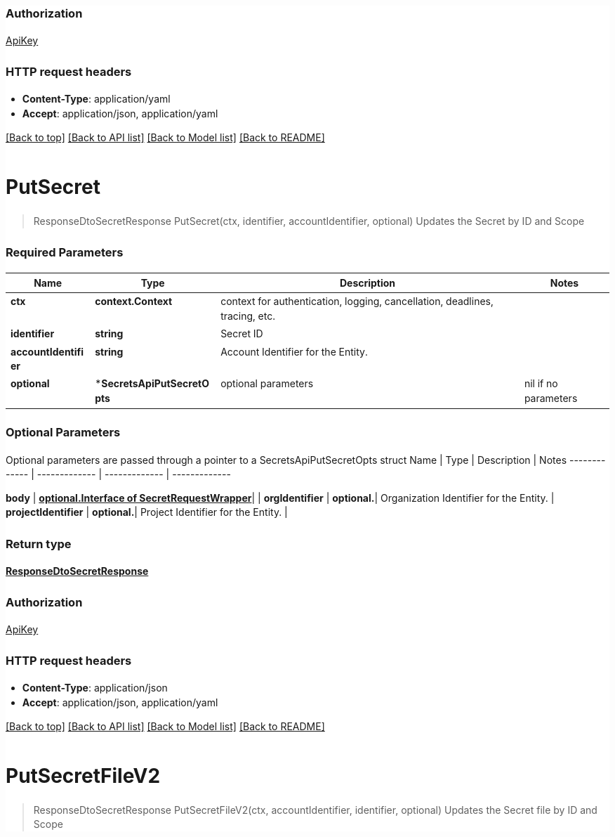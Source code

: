 ### Authorization

[ApiKey](../README.md#ApiKey)

### HTTP request headers

 - **Content-Type**: application/yaml
 - **Accept**: application/json, application/yaml

[[Back to top]](#) [[Back to API list]](../README.md#documentation-for-api-endpoints) [[Back to Model list]](../README.md#documentation-for-models) [[Back to README]](../README.md)

# **PutSecret**
> ResponseDtoSecretResponse PutSecret(ctx, identifier, accountIdentifier, optional)
Updates the Secret by ID and Scope

### Required Parameters

Name | Type | Description  | Notes
------------- | ------------- | ------------- | -------------
 **ctx** | **context.Context** | context for authentication, logging, cancellation, deadlines, tracing, etc.
  **identifier** | **string**| Secret ID | 
  **accountIdentifier** | **string**| Account Identifier for the Entity. | 
 **optional** | ***SecretsApiPutSecretOpts** | optional parameters | nil if no parameters

### Optional Parameters
Optional parameters are passed through a pointer to a SecretsApiPutSecretOpts struct
Name | Type | Description  | Notes
------------- | ------------- | ------------- | -------------


 **body** | [**optional.Interface of SecretRequestWrapper**](SecretRequestWrapper.md)|  | 
 **orgIdentifier** | **optional.**| Organization Identifier for the Entity. | 
 **projectIdentifier** | **optional.**| Project Identifier for the Entity. | 

### Return type

[**ResponseDtoSecretResponse**](ResponseDTOSecretResponse.md)

### Authorization

[ApiKey](../README.md#ApiKey)

### HTTP request headers

 - **Content-Type**: application/json
 - **Accept**: application/json, application/yaml

[[Back to top]](#) [[Back to API list]](../README.md#documentation-for-api-endpoints) [[Back to Model list]](../README.md#documentation-for-models) [[Back to README]](../README.md)

# **PutSecretFileV2**
> ResponseDtoSecretResponse PutSecretFileV2(ctx, accountIdentifier, identifier, optional)
Updates the Secret file by ID and Scope
